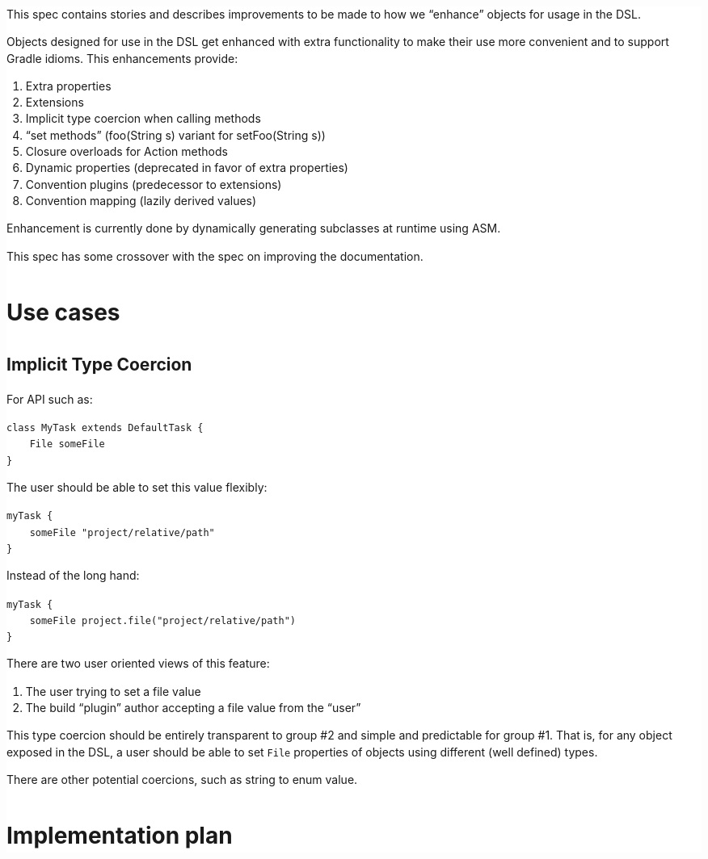 This spec contains stories and describes improvements to be made to how we “enhance” objects for usage in the DSL.

Objects designed for use in the DSL get enhanced with extra functionality to make their use more convenient and to support Gradle idioms.
This enhancements provide:

1. Extra properties
1. Extensions
1. Implicit type coercion when calling methods
1. “set methods” (foo(String s) variant for setFoo(String s))
1. Closure overloads for Action methods
1. Dynamic properties (deprecated in favor of extra properties)
1. Convention plugins (predecessor to extensions)
1. Convention mapping (lazily derived values)

Enhancement is currently done by dynamically generating subclasses at runtime using ASM. 

This spec has some crossover with the spec on improving the documentation.

# Use cases

## Implicit Type Coercion

For API such as:

    class MyTask extends DefaultTask {
        File someFile
    }

The user should be able to set this value flexibly:

    myTask {
        someFile "project/relative/path"
    }

Instead of the long hand:

    myTask {
        someFile project.file("project/relative/path")
    }

There are two user oriented views of this feature:

1. The user trying to set a file value
2. The build “plugin” author accepting a file value from the “user”

This type coercion should be entirely transparent to group #2 and simple and predictable for group #1. That is, for any object exposed
in the DSL, a user should be able to set `File` properties of objects using different (well defined) types.

There are other potential coercions, such as string to enum value.

# Implementation plan
